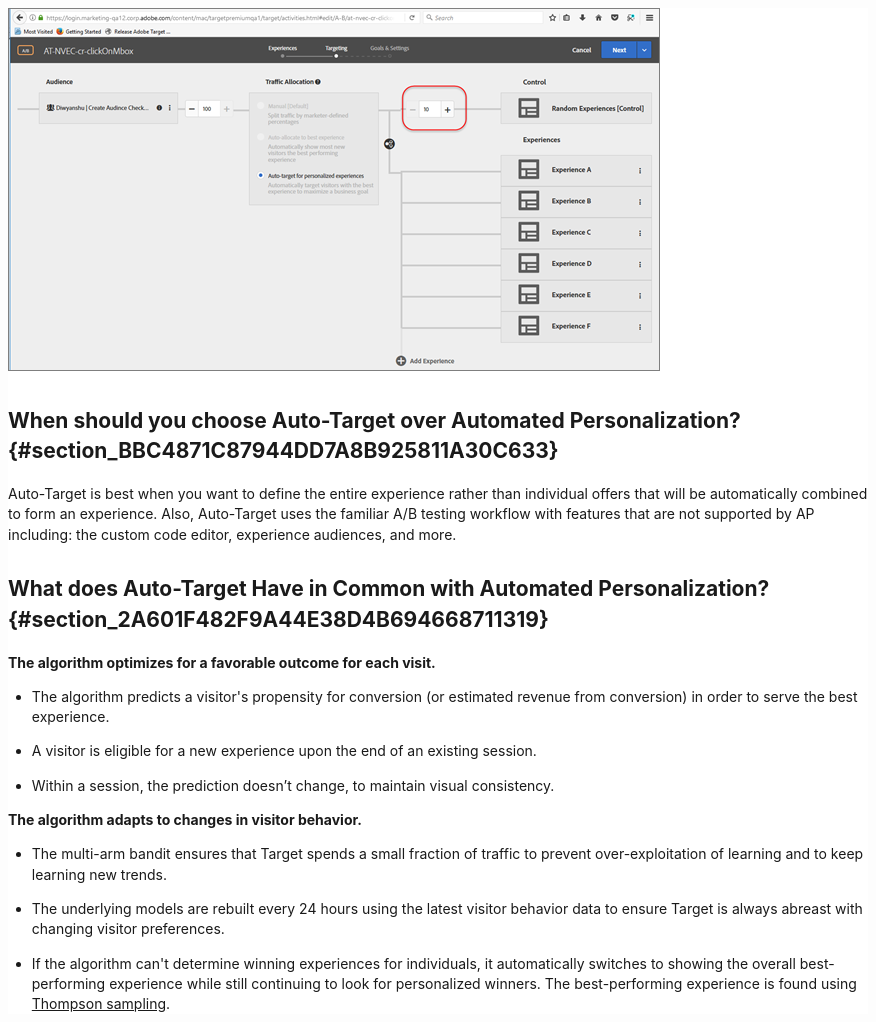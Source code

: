 ![](../rn/graphics/auto-target-control-bigl.png) 

## When should you choose Auto-Target over Automated Personalization? {#section_BBC4871C87944DD7A8B925811A30C633}

Auto-Target is best when you want to define the entire experience rather than individual offers that will be automatically combined to form an experience. Also, Auto-Target uses the familiar A/B testing workflow with features that are not supported by AP including: the custom code editor, experience audiences, and more.

## What does Auto-Target Have in Common with Automated Personalization? {#section_2A601F482F9A44E38D4B694668711319}

**The algorithm optimizes for a favorable outcome for each visit.** 

* The algorithm predicts a visitor's propensity for conversion (or estimated revenue from conversion) in order to serve the best experience.

* A visitor is eligible for a new experience upon the end of an existing session.

* Within a session, the prediction doesn’t change, to maintain visual consistency.


**The algorithm adapts to changes in visitor behavior.** 

* The multi-arm bandit ensures that Target spends a small fraction of traffic to prevent over-exploitation of learning and to keep learning new trends.

* The underlying models are rebuilt every 24 hours using the latest visitor behavior data to ensure Target is always abreast with changing visitor preferences.

* If the algorithm can't determine winning experiences for individuals, it automatically switches to showing the overall best-performing experience while still continuing to look for personalized winners. The best-performing experience is found using [Thompson sampling](https://en.wikipedia.org/wiki/Thompson_sampling). 
